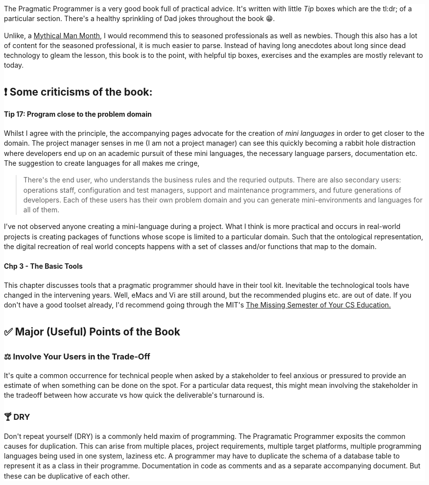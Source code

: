 The Pragmatic Programmer is a very good book full of practical advice. It's written with little *Tip* boxes which are the tl:dr; of a particular section. There's a healthy sprinkling of Dad jokes throughout the book 😁.

Unlike, a [Mythical Man Month](/mythical-man-month-review/), I would recommend this to seasoned professionals as well as newbies. Though this also has a lot of content for the seasoned professional, it is much easier to parse. Instead of having long anecdotes about long since dead technology to gleam the lesson, this book is to the point, with helpful tip boxes, exercises and the examples are mostly relevant to today.

## ❗️ Some criticisms of the book:
#### Tip 17: Program close to the problem domain
Whilst I agree with the principle, the accompanying pages advocate for the creation of *mini languages* in order to get closer to the domain. The project manager senses in me (I am not a project manager) can see this quickly becoming a rabbit hole distraction where developers end up on an academic pursuit of these mini languages, the necessary language parsers, documentation etc. The suggestion to create languages for all makes me cringe,

>There's the end user, who understands the business rules and the requried outputs. There are also secondary users: operations staff, configuration and test managers, support and maintenance programmers, and future generations of developers. Each of these users has their own problem domain and you can generate mini-environments and languages for all of them.

I've not observed anyone creating a mini-language during a project. What I think is more practical and occurs in real-world projects is creating packages of functions whose scope is limited to a particular domain. Such that the ontological representation, the digital recreation of real world concepts happens with a set of classes and/or functions that map to the domain.

#### Chp 3 - The Basic Tools
This chapter discusses tools that a pragmatic programmer should have in their tool kit. Inevitable the technological tools have changed in the intervening years. Well, eMacs and Vi are still around, but the recommended plugins etc. are out of date. If you don't have a good toolset already, I'd recommend going through the MIT's [The Missing Semester of Your CS Education.](https://missing.csail.mit.edu/)


## ✅ Major (Useful) Points of the Book
### ⚖️ Involve Your Users in the Trade-Off
It's quite a common occurrence for technical people when asked by a stakeholder to feel anxious or pressured to provide an estimate of when something can be done on the spot. For a particular data request, this might mean involving the stakeholder in the tradeoff between how accurate vs how quick the deliverable's turnaround is.

### 🍸 DRY
Don't repeat yourself (DRY) is a commonly held maxim of programming. The Pragramatic Programmer exposits the common causes for duplication. This can arise from multiple places, project requirements, multiple target platforms, multiple programming languages being used in one system, laziness etc. A programmer may have to duplicate the schema of a database table to represent it as a class in their programme. Documentation in code as comments and as a separate accompanying document. But these can be duplicative of each other.
